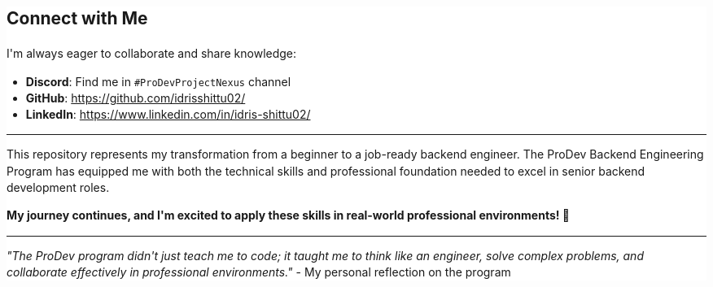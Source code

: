 ## Connect with Me

I'm always eager to collaborate and share knowledge:
- **Discord**: Find me in `#ProDevProjectNexus` channel
- **GitHub**: https://github.com/idrisshittu02/
- **LinkedIn**: https://www.linkedin.com/in/idris-shittu02/

---

This repository represents my transformation from a beginner to a job-ready backend engineer. The ProDev Backend Engineering Program has equipped me with both the technical skills and professional foundation needed to excel in senior backend development roles.

**My journey continues, and I'm excited to apply these skills in real-world professional environments! 🚀**

---

*"The ProDev program didn't just teach me to code; it taught me to think like an engineer, solve complex problems, and collaborate effectively in professional environments."* - My personal reflection on the program
